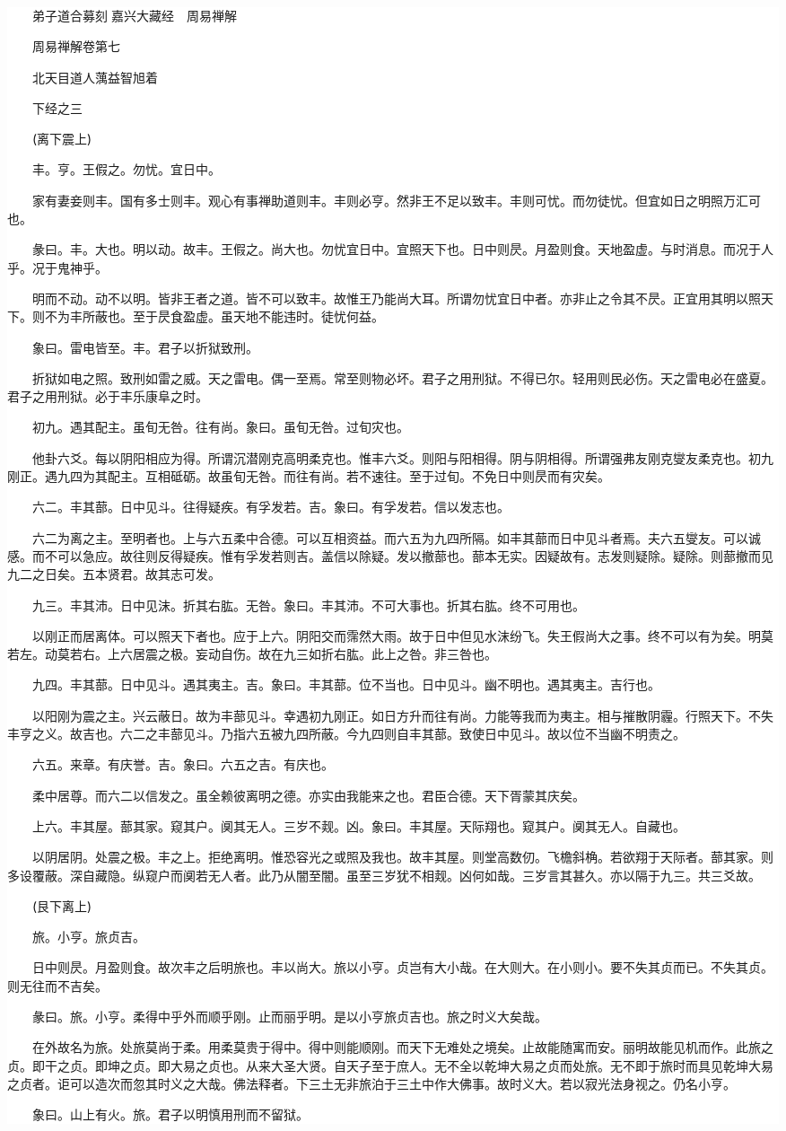 
　　弟子道合募刻
嘉兴大藏经　周易禅解


　　周易禅解卷第七

　　北天目道人蕅益智旭着

　　下经之三

　　(离下震上)

　　丰。亨。王假之。勿忧。宜日中。

　　家有妻妾则丰。国有多士则丰。观心有事禅助道则丰。丰则必亨。然非王不足以致丰。丰则可忧。而勿徒忧。但宜如日之明照万汇可也。

　　彖曰。丰。大也。明以动。故丰。王假之。尚大也。勿忧宜日中。宜照天下也。日中则昃。月盈则食。天地盈虚。与时消息。而况于人乎。况于鬼神乎。

　　明而不动。动不以明。皆非王者之道。皆不可以致丰。故惟王乃能尚大耳。所谓勿忧宜日中者。亦非止之令其不昃。正宜用其明以照天下。则不为丰所蔽也。至于昃食盈虚。虽天地不能违时。徒忧何益。

　　象曰。雷电皆至。丰。君子以折狱致刑。

　　折狱如电之照。致刑如雷之威。天之雷电。偶一至焉。常至则物必坏。君子之用刑狱。不得已尔。轻用则民必伤。天之雷电必在盛夏。君子之用刑狱。必于丰乐康阜之时。

　　初九。遇其配主。虽旬无咎。往有尚。象曰。虽旬无咎。过旬灾也。

　　他卦六爻。每以阴阳相应为得。所谓沉潜刚克高明柔克也。惟丰六爻。则阳与阳相得。阴与阴相得。所谓强弗友刚克燮友柔克也。初九刚正。遇九四为其配主。互相砥砺。故虽旬无咎。而往有尚。若不速往。至于过旬。不免日中则昃而有灾矣。

　　六二。丰其蔀。日中见斗。往得疑疾。有孚发若。吉。象曰。有孚发若。信以发志也。

　　六二为离之主。至明者也。上与六五柔中合德。可以互相资益。而六五为九四所隔。如丰其蔀而日中见斗者焉。夫六五燮友。可以诚感。而不可以急应。故往则反得疑疾。惟有孚发若则吉。盖信以除疑。发以撤蔀也。蔀本无实。因疑故有。志发则疑除。疑除。则蔀撤而见九二之日矣。五本贤君。故其志可发。

　　九三。丰其沛。日中见沫。折其右肱。无咎。象曰。丰其沛。不可大事也。折其右肱。终不可用也。

　　以刚正而居离体。可以照天下者也。应于上六。阴阳交而霈然大雨。故于日中但见水沫纷飞。失王假尚大之事。终不可以有为矣。明莫若左。动莫若右。上六居震之极。妄动自伤。故在九三如折右肱。此上之咎。非三咎也。

　　九四。丰其蔀。日中见斗。遇其夷主。吉。象曰。丰其蔀。位不当也。日中见斗。幽不明也。遇其夷主。吉行也。

　　以阳刚为震之主。兴云蔽日。故为丰蔀见斗。幸遇初九刚正。如日方升而往有尚。力能等我而为夷主。相与摧散阴霾。行照天下。不失丰亨之义。故吉也。六二之丰蔀见斗。乃指六五被九四所蔽。今九四则自丰其蔀。致使日中见斗。故以位不当幽不明责之。

　　六五。来章。有庆誉。吉。象曰。六五之吉。有庆也。

　　柔中居尊。而六二以信发之。虽全赖彼离明之德。亦实由我能来之也。君臣合德。天下胥蒙其庆矣。

　　上六。丰其屋。蔀其家。窥其户。阒其无人。三岁不觌。凶。象曰。丰其屋。天际翔也。窥其户。阒其无人。自藏也。

　　以阴居阴。处震之极。丰之上。拒绝离明。惟恐容光之或照及我也。故丰其屋。则堂高数仞。飞檐斜桷。若欲翔于天际者。蔀其家。则多设覆蔽。深自藏隐。纵窥户而阒若无人者。此乃从闇至闇。虽至三岁犹不相觌。凶何如哉。三岁言其甚久。亦以隔于九三。共三爻故。

　　(艮下离上)

　　旅。小亨。旅贞吉。

　　日中则昃。月盈则食。故次丰之后明旅也。丰以尚大。旅以小亨。贞岂有大小哉。在大则大。在小则小。要不失其贞而已。不失其贞。则无往而不吉矣。

　　彖曰。旅。小亨。柔得中乎外而顺乎刚。止而丽乎明。是以小亨旅贞吉也。旅之时义大矣哉。

　　在外故名为旅。处旅莫尚于柔。用柔莫贵于得中。得中则能顺刚。而天下无难处之境矣。止故能随寓而安。丽明故能见机而作。此旅之贞。即干之贞。即坤之贞。即大易之贞也。从来大圣大贤。自天子至于庶人。无不全以乾坤大易之贞而处旅。无不即于旅时而具见乾坤大易之贞者。讵可以造次而忽其时义之大哉。佛法释者。下三土无非旅泊于三土中作大佛事。故时义大。若以寂光法身视之。仍名小亨。

　　象曰。山上有火。旅。君子以明慎用刑而不留狱。
